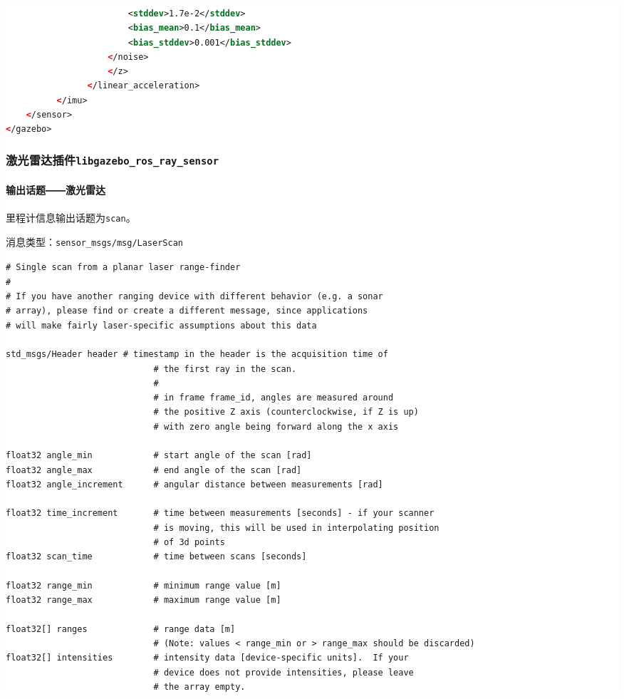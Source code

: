 ```xml
                        <stddev>1.7e-2</stddev>
                        <bias_mean>0.1</bias_mean>
                        <bias_stddev>0.001</bias_stddev>
                    </noise>
                    </z>
                </linear_acceleration>
          </imu>
	</sensor>
</gazebo>
```

### 激光雷达插件`libgazebo_ros_ray_sensor`

#### 输出话题——激光雷达

里程计信息输出话题为`scan`。

消息类型：`sensor_msgs/msg/LaserScan`

```shell
# Single scan from a planar laser range-finder
#
# If you have another ranging device with different behavior (e.g. a sonar
# array), please find or create a different message, since applications
# will make fairly laser-specific assumptions about this data

std_msgs/Header header # timestamp in the header is the acquisition time of
                             # the first ray in the scan.
                             #
                             # in frame frame_id, angles are measured around
                             # the positive Z axis (counterclockwise, if Z is up)
                             # with zero angle being forward along the x axis

float32 angle_min            # start angle of the scan [rad]
float32 angle_max            # end angle of the scan [rad]
float32 angle_increment      # angular distance between measurements [rad]

float32 time_increment       # time between measurements [seconds] - if your scanner
                             # is moving, this will be used in interpolating position
                             # of 3d points
float32 scan_time            # time between scans [seconds]

float32 range_min            # minimum range value [m]
float32 range_max            # maximum range value [m]

float32[] ranges             # range data [m]
                             # (Note: values < range_min or > range_max should be discarded)
float32[] intensities        # intensity data [device-specific units].  If your
                             # device does not provide intensities, please leave
                             # the array empty.
```
